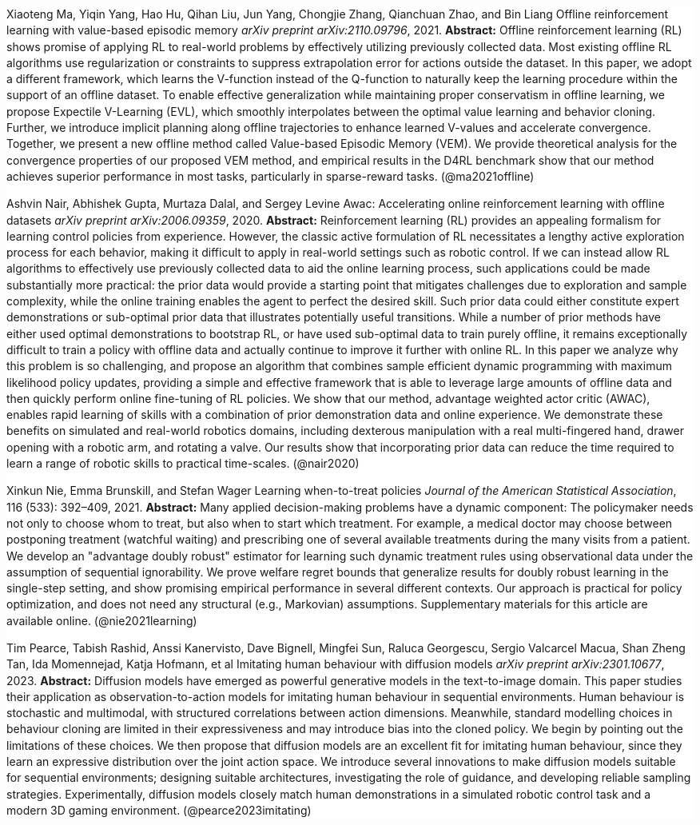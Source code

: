 Xiaoteng Ma, Yiqin Yang, Hao Hu, Qihan Liu, Jun Yang, Chongjie Zhang, Qianchuan Zhao, and Bin Liang Offline reinforcement learning with value-based episodic memory *arXiv preprint arXiv:2110.09796*, 2021. **Abstract:** Offline reinforcement learning (RL) shows promise of applying RL to real-world problems by effectively utilizing previously collected data. Most existing offline RL algorithms use regularization or constraints to suppress extrapolation error for actions outside the dataset. In this paper, we adopt a different framework, which learns the V-function instead of the Q-function to naturally keep the learning procedure within the support of an offline dataset. To enable effective generalization while maintaining proper conservatism in offline learning, we propose Expectile V-Learning (EVL), which smoothly interpolates between the optimal value learning and behavior cloning. Further, we introduce implicit planning along offline trajectories to enhance learned V-values and accelerate convergence. Together, we present a new offline method called Value-based Episodic Memory (VEM). We provide theoretical analysis for the convergence properties of our proposed VEM method, and empirical results in the D4RL benchmark show that our method achieves superior performance in most tasks, particularly in sparse-reward tasks. (@ma2021offline)

Ashvin Nair, Abhishek Gupta, Murtaza Dalal, and Sergey Levine Awac: Accelerating online reinforcement learning with offline datasets *arXiv preprint arXiv:2006.09359*, 2020. **Abstract:** Reinforcement learning (RL) provides an appealing formalism for learning control policies from experience. However, the classic active formulation of RL necessitates a lengthy active exploration process for each behavior, making it difficult to apply in real-world settings such as robotic control. If we can instead allow RL algorithms to effectively use previously collected data to aid the online learning process, such applications could be made substantially more practical: the prior data would provide a starting point that mitigates challenges due to exploration and sample complexity, while the online training enables the agent to perfect the desired skill. Such prior data could either constitute expert demonstrations or sub-optimal prior data that illustrates potentially useful transitions. While a number of prior methods have either used optimal demonstrations to bootstrap RL, or have used sub-optimal data to train purely offline, it remains exceptionally difficult to train a policy with offline data and actually continue to improve it further with online RL. In this paper we analyze why this problem is so challenging, and propose an algorithm that combines sample efficient dynamic programming with maximum likelihood policy updates, providing a simple and effective framework that is able to leverage large amounts of offline data and then quickly perform online fine-tuning of RL policies. We show that our method, advantage weighted actor critic (AWAC), enables rapid learning of skills with a combination of prior demonstration data and online experience. We demonstrate these benefits on simulated and real-world robotics domains, including dexterous manipulation with a real multi-fingered hand, drawer opening with a robotic arm, and rotating a valve. Our results show that incorporating prior data can reduce the time required to learn a range of robotic skills to practical time-scales. (@nair2020)

Xinkun Nie, Emma Brunskill, and Stefan Wager Learning when-to-treat policies *Journal of the American Statistical Association*, 116 (533): 392–409, 2021. **Abstract:** Many applied decision-making problems have a dynamic component: The policymaker needs not only to choose whom to treat, but also when to start which treatment. For example, a medical doctor may choose between postponing treatment (watchful waiting) and prescribing one of several available treatments during the many visits from a patient. We develop an "advantage doubly robust" estimator for learning such dynamic treatment rules using observational data under the assumption of sequential ignorability. We prove welfare regret bounds that generalize results for doubly robust learning in the single-step setting, and show promising empirical performance in several different contexts. Our approach is practical for policy optimization, and does not need any structural (e.g., Markovian) assumptions. Supplementary materials for this article are available online. (@nie2021learning)

Tim Pearce, Tabish Rashid, Anssi Kanervisto, Dave Bignell, Mingfei Sun, Raluca Georgescu, Sergio Valcarcel Macua, Shan Zheng Tan, Ida Momennejad, Katja Hofmann, et al Imitating human behaviour with diffusion models *arXiv preprint arXiv:2301.10677*, 2023. **Abstract:** Diffusion models have emerged as powerful generative models in the text-to-image domain. This paper studies their application as observation-to-action models for imitating human behaviour in sequential environments. Human behaviour is stochastic and multimodal, with structured correlations between action dimensions. Meanwhile, standard modelling choices in behaviour cloning are limited in their expressiveness and may introduce bias into the cloned policy. We begin by pointing out the limitations of these choices. We then propose that diffusion models are an excellent fit for imitating human behaviour, since they learn an expressive distribution over the joint action space. We introduce several innovations to make diffusion models suitable for sequential environments; designing suitable architectures, investigating the role of guidance, and developing reliable sampling strategies. Experimentally, diffusion models closely match human demonstrations in a simulated robotic control task and a modern 3D gaming environment. (@pearce2023imitating)
